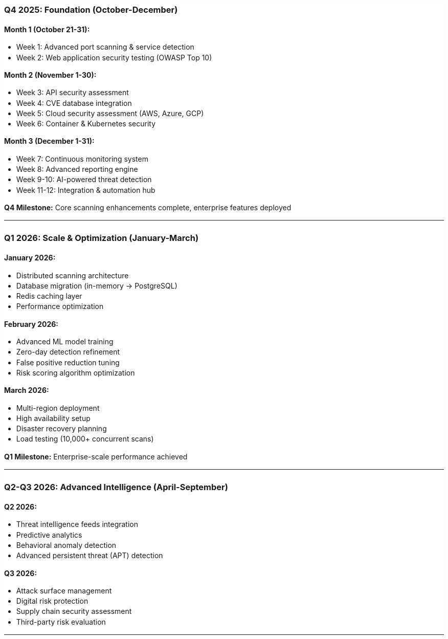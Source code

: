 ### Q4 2025: Foundation (October-December)

**Month 1 (October 21-31):**
- Week 1: Advanced port scanning & service detection
- Week 2: Web application security testing (OWASP Top 10)

**Month 2 (November 1-30):**
- Week 3: API security assessment
- Week 4: CVE database integration
- Week 5: Cloud security assessment (AWS, Azure, GCP)
- Week 6: Container & Kubernetes security

**Month 3 (December 1-31):**
- Week 7: Continuous monitoring system
- Week 8: Advanced reporting engine
- Week 9-10: AI-powered threat detection
- Week 11-12: Integration & automation hub

**Q4 Milestone:** Core scanning enhancements complete, enterprise features deployed

---

### Q1 2026: Scale & Optimization (January-March)

**January 2026:**
- Distributed scanning architecture
- Database migration (in-memory → PostgreSQL)
- Redis caching layer
- Performance optimization

**February 2026:**
- Advanced ML model training
- Zero-day detection refinement
- False positive reduction tuning
- Risk scoring algorithm optimization

**March 2026:**
- Multi-region deployment
- High availability setup
- Disaster recovery planning
- Load testing (10,000+ concurrent scans)

**Q1 Milestone:** Enterprise-scale performance achieved

---

### Q2-Q3 2026: Advanced Intelligence (April-September)

**Q2 2026:**
- Threat intelligence feeds integration
- Predictive analytics
- Behavioral anomaly detection
- Advanced persistent threat (APT) detection

**Q3 2026:**
- Attack surface management
- Digital risk protection
- Supply chain security assessment
- Third-party risk evaluation

---
